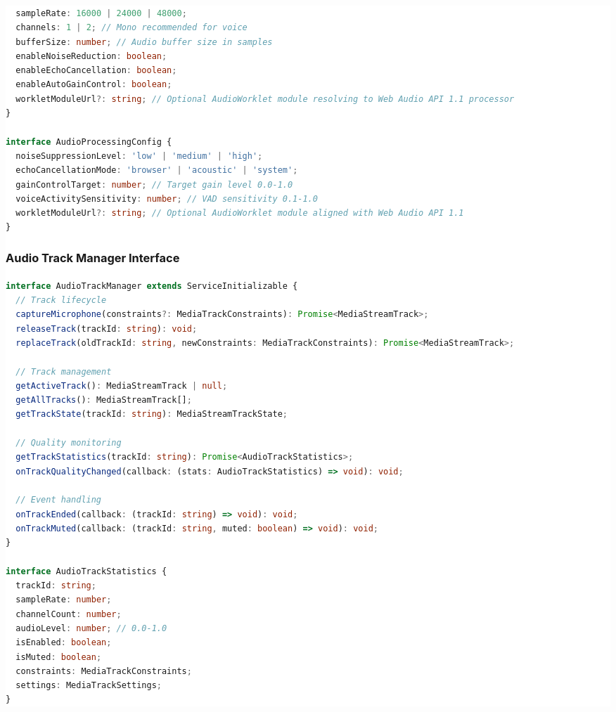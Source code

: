 ```typescript
  sampleRate: 16000 | 24000 | 48000;
  channels: 1 | 2; // Mono recommended for voice
  bufferSize: number; // Audio buffer size in samples
  enableNoiseReduction: boolean;
  enableEchoCancellation: boolean;
  enableAutoGainControl: boolean;
  workletModuleUrl?: string; // Optional AudioWorklet module resolving to Web Audio API 1.1 processor
}

interface AudioProcessingConfig {
  noiseSuppressionLevel: 'low' | 'medium' | 'high';
  echoCancellationMode: 'browser' | 'acoustic' | 'system';
  gainControlTarget: number; // Target gain level 0.0-1.0
  voiceActivitySensitivity: number; // VAD sensitivity 0.1-1.0
  workletModuleUrl?: string; // Optional AudioWorklet module aligned with Web Audio API 1.1
}
```

### Audio Track Manager Interface

```typescript
interface AudioTrackManager extends ServiceInitializable {
  // Track lifecycle
  captureMicrophone(constraints?: MediaTrackConstraints): Promise<MediaStreamTrack>;
  releaseTrack(trackId: string): void;
  replaceTrack(oldTrackId: string, newConstraints: MediaTrackConstraints): Promise<MediaStreamTrack>;

  // Track management
  getActiveTrack(): MediaStreamTrack | null;
  getAllTracks(): MediaStreamTrack[];
  getTrackState(trackId: string): MediaStreamTrackState;

  // Quality monitoring
  getTrackStatistics(trackId: string): Promise<AudioTrackStatistics>;
  onTrackQualityChanged(callback: (stats: AudioTrackStatistics) => void): void;

  // Event handling
  onTrackEnded(callback: (trackId: string) => void): void;
  onTrackMuted(callback: (trackId: string, muted: boolean) => void): void;
}

interface AudioTrackStatistics {
  trackId: string;
  sampleRate: number;
  channelCount: number;
  audioLevel: number; // 0.0-1.0
  isEnabled: boolean;
  isMuted: boolean;
  constraints: MediaTrackConstraints;
  settings: MediaTrackSettings;
}
```
